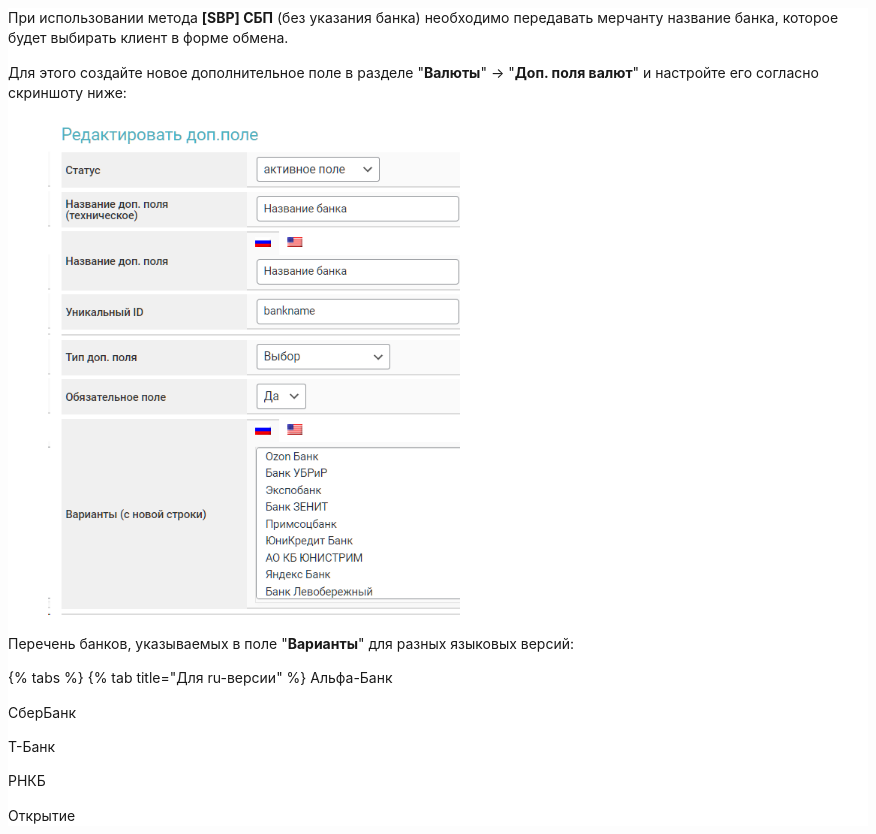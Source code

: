 При использовании метода **\[SBP] СБП** (без указания банка) необходимо передавать мерчанту название банка, которое будет выбирать клиент в форме обмена.

Для этого создайте новое дополнительное поле в разделе "**Валюты**" -> "**Доп. поля валют**" и настройте его согласно скриншоту ниже:

<figure><img src="../../../.gitbook/assets/image (1937).png" alt="" width="412"><figcaption></figcaption></figure>

Перечень банков, указываемых в поле "**Варианты**" для разных языковых версий:

{% tabs %}
{% tab title="Для ru-версии" %}
Альфа-Банк

СберБанк

Т-Банк

РНКБ

Открытие

